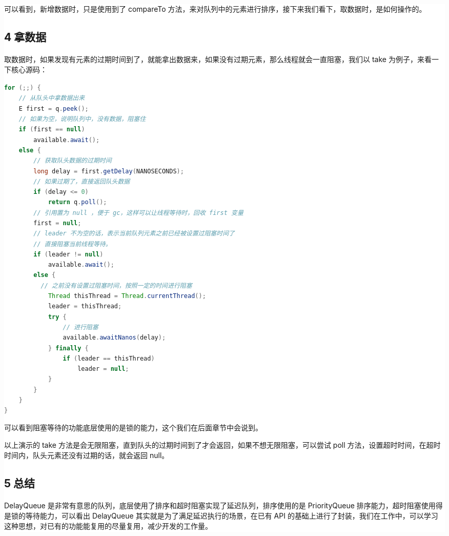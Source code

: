 可以看到，新增数据时，只是使用到了 compareTo 方法，来对队列中的元素进行排序，接下来我们看下，取数据时，是如何操作的。



## 4 拿数据

取数据时，如果发现有元素的过期时间到了，就能拿出数据来，如果没有过期元素，那么线程就会一直阻塞，我们以 take 为例子，来看一下核心源码：

```java
for (;;) {
    // 从队头中拿数据出来
    E first = q.peek();
    // 如果为空，说明队列中，没有数据，阻塞住
    if (first == null)
        available.await();
    else {
        // 获取队头数据的过期时间
        long delay = first.getDelay(NANOSECONDS);
        // 如果过期了，直接返回队头数据
        if (delay <= 0)
            return q.poll();
        // 引用置为 null ，便于 gc，这样可以让线程等待时，回收 first 变量
        first = null;
        // leader 不为空的话，表示当前队列元素之前已经被设置过阻塞时间了
        // 直接阻塞当前线程等待。
        if (leader != null)
            available.await();
        else {
          // 之前没有设置过阻塞时间，按照一定的时间进行阻塞
            Thread thisThread = Thread.currentThread();
            leader = thisThread;
            try {
                // 进行阻塞
                available.awaitNanos(delay);
            } finally {
                if (leader == thisThread)
                    leader = null;
            }
        }
    }
}
```

可以看到阻塞等待的功能底层使用的是锁的能力，这个我们在后面章节中会说到。

以上演示的 take 方法是会无限阻塞，直到队头的过期时间到了才会返回，如果不想无限阻塞，可以尝试 poll 方法，设置超时时间，在超时时间内，队头元素还没有过期的话，就会返回 null。



## 5 总结

DelayQueue 是非常有意思的队列，底层使用了排序和超时阻塞实现了延迟队列，排序使用的是 PriorityQueue 排序能力，超时阻塞使用得是锁的等待能力，可以看出 DelayQueue 其实就是为了满足延迟执行的场景，在已有 API 的基础上进行了封装，我们在工作中，可以学习这种思想，对已有的功能能复用的尽量复用，减少开发的工作量。
